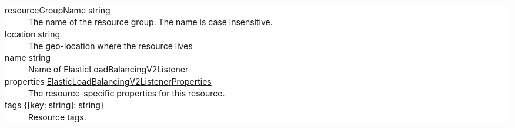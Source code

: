 
<div>
<pulumi-choosable type="language" values="javascript,typescript">
<dl class="resources-properties"><dt class="property-required property-replacement"
            title="Required">
        <span id="resourcegroupname_nodejs">
<a data-swiftype-name="resource-property" data-swiftype-type="text" href="#resourcegroupname_nodejs" style="color: inherit; text-decoration: inherit;">resource<wbr>Group<wbr>Name</a>
</span>
        <span class="property-indicator"></span>
        <span class="property-type">string</span>
    </dt>
    <dd>The name of the resource group. The name is case insensitive.</dd><dt class="property-optional property-replacement"
            title="Optional">
        <span id="location_nodejs">
<a data-swiftype-name="resource-property" data-swiftype-type="text" href="#location_nodejs" style="color: inherit; text-decoration: inherit;">location</a>
</span>
        <span class="property-indicator"></span>
        <span class="property-type">string</span>
    </dt>
    <dd>The geo-location where the resource lives</dd><dt class="property-optional property-replacement"
            title="Optional">
        <span id="name_nodejs">
<a data-swiftype-name="resource-property" data-swiftype-type="text" href="#name_nodejs" style="color: inherit; text-decoration: inherit;">name</a>
</span>
        <span class="property-indicator"></span>
        <span class="property-type">string</span>
    </dt>
    <dd>Name of ElasticLoadBalancingV2Listener</dd><dt class="property-optional"
            title="Optional">
        <span id="properties_nodejs">
<a data-swiftype-name="resource-property" data-swiftype-type="text" href="#properties_nodejs" style="color: inherit; text-decoration: inherit;">properties</a>
</span>
        <span class="property-indicator"></span>
        <span class="property-type"><a href="#elasticloadbalancingv2listenerproperties">Elastic<wbr>Load<wbr>Balancing<wbr>V2Listener<wbr>Properties</a></span>
    </dt>
    <dd>The resource-specific properties for this resource.</dd><dt class="property-optional"
            title="Optional">
        <span id="tags_nodejs">
<a data-swiftype-name="resource-property" data-swiftype-type="text" href="#tags_nodejs" style="color: inherit; text-decoration: inherit;">tags</a>
</span>
        <span class="property-indicator"></span>
        <span class="property-type">{[key: string]: string}</span>
    </dt>
    <dd>Resource tags.</dd></dl>
</pulumi-choosable>
</div>
